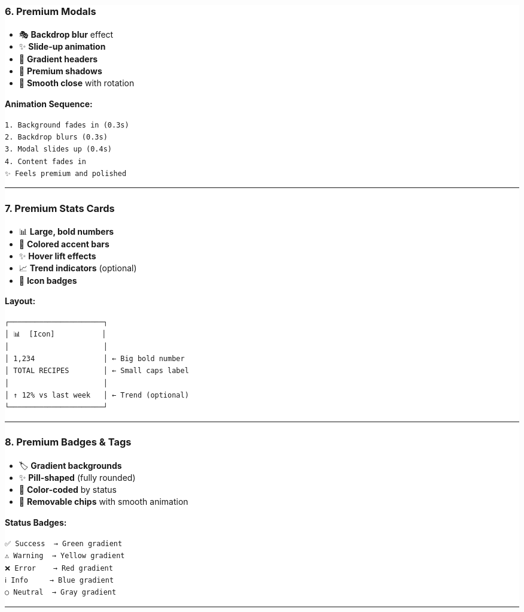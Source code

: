 
### **6. Premium Modals**
- 🎭 **Backdrop blur** effect
- ✨ **Slide-up animation**
- 🌈 **Gradient headers**
- 💎 **Premium shadows**
- 🔘 **Smooth close** with rotation

**Animation Sequence:**
```
1. Background fades in (0.3s)
2. Backdrop blurs (0.3s)
3. Modal slides up (0.4s)
4. Content fades in
✨ Feels premium and polished
```

---

### **7. Premium Stats Cards**
- 📊 **Large, bold numbers**
- 🎨 **Colored accent bars**
- ✨ **Hover lift effects**
- 📈 **Trend indicators** (optional)
- 💫 **Icon badges**

**Layout:**
```
┌──────────────────────┐
│ 📊  [Icon]           │
│                      │
│ 1,234                │ ← Big bold number
│ TOTAL RECIPES        │ ← Small caps label
│                      │
│ ↑ 12% vs last week   │ ← Trend (optional)
└──────────────────────┘
```

---

### **8. Premium Badges & Tags**
- 🏷️ **Gradient backgrounds**
- ✨ **Pill-shaped** (fully rounded)
- 🎨 **Color-coded** by status
- 💫 **Removable chips** with smooth animation

**Status Badges:**
```
✅ Success  → Green gradient
⚠️ Warning  → Yellow gradient
❌ Error    → Red gradient
ℹ️ Info     → Blue gradient
○ Neutral  → Gray gradient
```

---